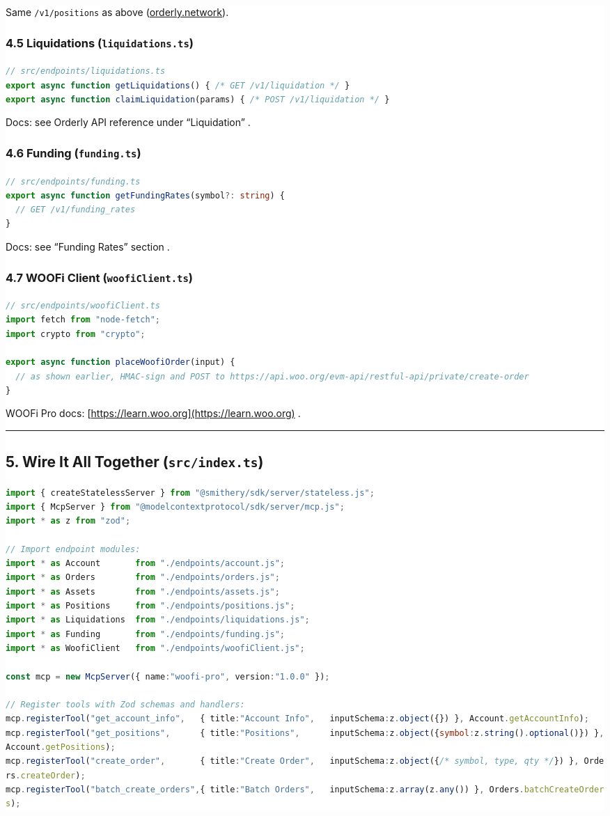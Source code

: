 Same `/v1/positions` as above ([orderly.network][2]).

### 4.5 Liquidations (`liquidations.ts`)

```ts
// src/endpoints/liquidations.ts
export async function getLiquidations() { /* GET /v1/liquidation */ }
export async function claimLiquidation(params) { /* POST /v1/liquidation */ }
```

Docs: see Orderly API reference under “Liquidation” .

### 4.6 Funding (`funding.ts`)

```ts
// src/endpoints/funding.ts
export async function getFundingRates(symbol?: string) {
  // GET /v1/funding_rates
}
```

Docs: see “Funding Rates” section .

### 4.7 WOOFi Client (`woofiClient.ts`)

```ts
// src/endpoints/woofiClient.ts
import fetch from "node-fetch";
import crypto from "crypto";

export async function placeWoofiOrder(input) {
  // as shown earlier, HMAC-sign and POST to https://api.woo.org/evm-api/restful-api/private/create-order
}
```

WOOFi Pro docs: [https://learn.woo.org](https://learn.woo.org) .

---

## 5. Wire It All Together (`src/index.ts`)

```ts
import { createStatelessServer } from "@smithery/sdk/server/stateless.js";
import { McpServer } from "@modelcontextprotocol/sdk/server/mcp.js";
import * as z from "zod";

// Import endpoint modules:
import * as Account       from "./endpoints/account.js";
import * as Orders        from "./endpoints/orders.js";
import * as Assets        from "./endpoints/assets.js";
import * as Positions     from "./endpoints/positions.js";
import * as Liquidations  from "./endpoints/liquidations.js";
import * as Funding       from "./endpoints/funding.js";
import * as WoofiClient   from "./endpoints/woofiClient.js";

const mcp = new McpServer({ name:"woofi-pro", version:"1.0.0" });

// Register tools with Zod schemas and handlers:
mcp.registerTool("get_account_info",   { title:"Account Info",   inputSchema:z.object({}) }, Account.getAccountInfo);
mcp.registerTool("get_positions",      { title:"Positions",      inputSchema:z.object({symbol:z.string().optional()}) }, Account.getPositions);
mcp.registerTool("create_order",       { title:"Create Order",   inputSchema:z.object({/* symbol, type, qty */}) }, Orders.createOrder);
mcp.registerTool("batch_create_orders",{ title:"Batch Orders",   inputSchema:z.array(z.any()) }, Orders.batchCreateOrders);
```

[1]: https://smithery.ai/docs/build/getting-started?utm_source=chatgpt.com "Getting Started - Smithery Documentation"
[2]: https://orderly.network/docs/build-on-omnichain/evm-api/introduction?utm_source=chatgpt.com "Introduction - Orderly Network"
[3]: https://smithery.ai/docs/build/project-config?utm_source=chatgpt.com "Project Configuration - Smithery Documentation"
[4]: https://smithery.ai/docs/build?utm_source=chatgpt.com "Build MCPs - Smithery Documentation"
[5]: https://smithery.ai/docs/use?utm_source=chatgpt.com "Use MCPs - Smithery Documentation"
[6]: https://orderly.network/docs/build-on-omnichain/evm-api/restful-api/private/batch-create-order?utm_source=chatgpt.com "Batch Create Order - Orderly Network"
[7]: https://github.com/smithery-ai/cli?utm_source=chatgpt.com "smithery-ai/cli: Install, manage and develop MCP servers - GitHub"
[8]: https://smithery.ai/docs/build/deployments?utm_source=chatgpt.com "Deployments - Smithery Documentation"